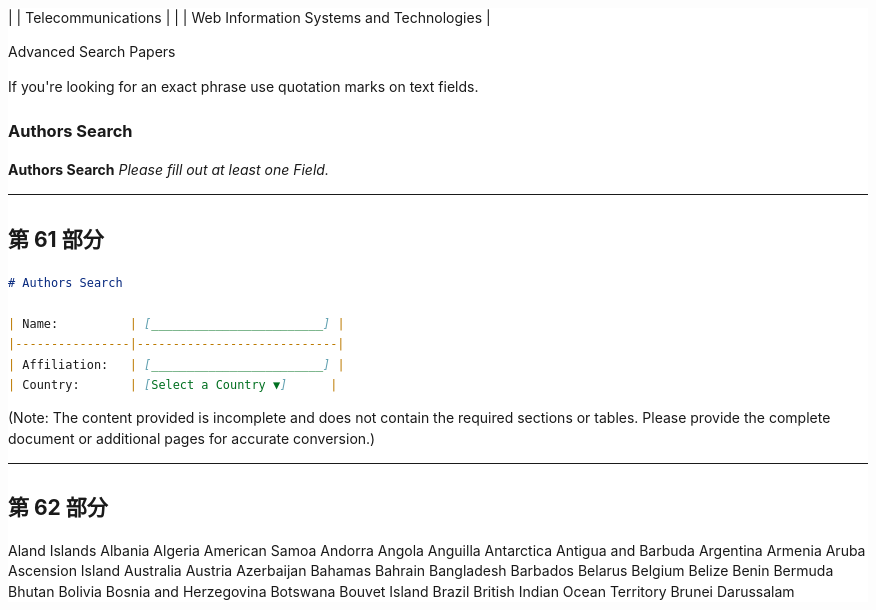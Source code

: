 |                                             | Telecommunications                           |
|                                             | Web Information Systems and Technologies      |

Advanced Search Papers

If you're looking for an exact phrase use quotation marks on text fields.

### Authors Search
**Authors Search**
*Please fill out at least one Field.*

---

## 第 61 部分

```markdown
# Authors Search

| Name:          | [________________________] |
|----------------|----------------------------|
| Affiliation:   | [________________________] |
| Country:       | [Select a Country ▼]      |
```

(Note: The content provided is incomplete and does not contain the required sections or tables. Please provide the complete document or additional pages for accurate conversion.)

---

## 第 62 部分

Aland Islands
Albania
Algeria
American Samoa
Andorra
Angola
Anguilla
Antarctica
Antigua and Barbuda
Argentina
Armenia
Aruba
Ascension Island
Australia
Austria
Azerbaijan
Bahamas
Bahrain
Bangladesh
Barbados
Belarus
Belgium
Belize
Benin
Bermuda
Bhutan
Bolivia
Bosnia and Herzegovina
Botswana
Bouvet Island
Brazil
British Indian Ocean Territory
Brunei Darussalam